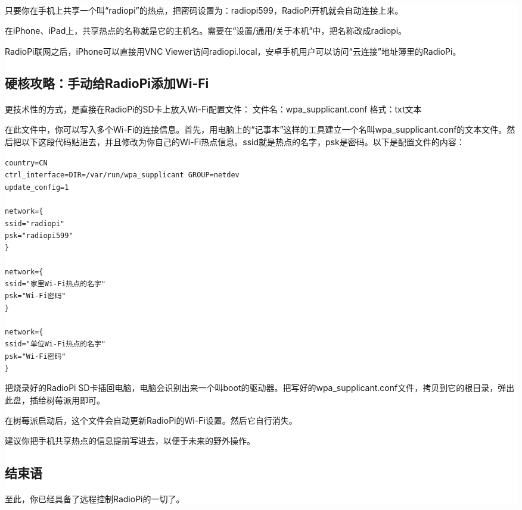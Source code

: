 只要你在手机上共享一个叫“radiopi”的热点，把密码设置为：radiopi599，RadioPi开机就会自动连接上来。

在iPhone、iPad上，共享热点的名称就是它的主机名。需要在“设置/通用/关于本机”中，把名称改成radiopi。

RadioPi联网之后，iPhone可以直接用VNC Viewer访问radiopi.local，安卓手机用户可以访问“云连接”地址簿里的RadioPi。

## 硬核攻略：手动给RadioPi添加Wi-Fi

更技术性的方式，是直接在RadioPi的SD卡上放入Wi-Fi配置文件：
文件名：wpa_supplicant.conf
格式：txt文本

在此文件中，你可以写入多个Wi-Fi的连接信息。首先，用电脑上的“记事本”这样的工具建立一个名叫wpa_supplicant.conf的文本文件。然后把以下这段代码贴进去，并且修改为你自己的Wi-Fi热点信息。ssid就是热点的名字，psk是密码。以下是配置文件的内容：

```shell
country=CN
ctrl_interface=DIR=/var/run/wpa_supplicant GROUP=netdev
update_config=1

network={
ssid="radiopi"
psk="radiopi599"
}

network={
ssid="家里Wi-Fi热点的名字"
psk="Wi-Fi密码"
}

network={
ssid="单位Wi-Fi热点的名字"
psk="Wi-Fi密码"
}
```




把烧录好的RadioPi SD卡插回电脑，电脑会识别出来一个叫boot的驱动器。把写好的wpa_supplicant.conf文件，拷贝到它的根目录，弹出此盘，插给树莓派用即可。

在树莓派启动后，这个文件会自动更新RadioPi的Wi-Fi设置。然后它自行消失。

建议你把手机共享热点的信息提前写进去，以便于未来的野外操作。


## 结束语

至此，你已经具备了远程控制RadioPi的一切了。